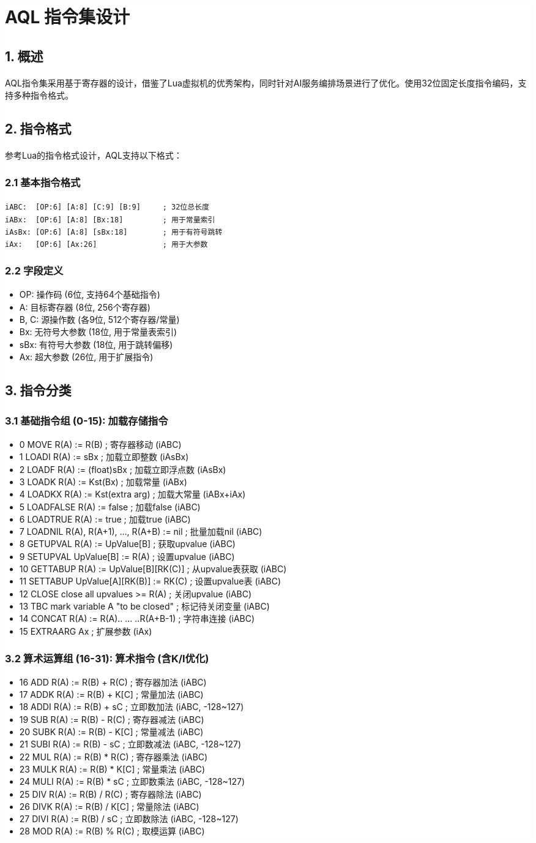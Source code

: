 # AQL 指令集设计

## 1. 概述

AQL指令集采用基于寄存器的设计，借鉴了Lua虚拟机的优秀架构，同时针对AI服务编排场景进行了优化。使用32位固定长度指令编码，支持多种指令格式。

## 2. 指令格式

参考Lua的指令格式设计，AQL支持以下格式：

### 2.1 基本指令格式
```
iABC:  [OP:6] [A:8] [C:9] [B:9]     ; 32位总长度
iABx:  [OP:6] [A:8] [Bx:18]         ; 用于常量索引
iAsBx: [OP:6] [A:8] [sBx:18]        ; 用于有符号跳转
iAx:   [OP:6] [Ax:26]               ; 用于大参数
```

### 2.2 字段定义
- OP: 操作码 (6位, 支持64个基础指令)
- A: 目标寄存器 (8位, 256个寄存器)
- B, C: 源操作数 (各9位, 512个寄存器/常量)
- Bx: 无符号大参数 (18位, 用于常量表索引)
- sBx: 有符号大参数 (18位, 用于跳转偏移)
- Ax: 超大参数 (26位, 用于扩展指令)

## 3. 指令分类

### 3.1 基础指令组 (0-15): 加载存储指令
- 0  MOVE      R(A) := R(B)                       ; 寄存器移动 (iABC)
- 1  LOADI     R(A) := sBx                        ; 加载立即整数 (iAsBx)
- 2  LOADF     R(A) := (float)sBx                 ; 加载立即浮点数 (iAsBx)
- 3  LOADK     R(A) := Kst(Bx)                    ; 加载常量 (iABx)
- 4  LOADKX    R(A) := Kst(extra arg)             ; 加载大常量 (iABx+iAx)
- 5  LOADFALSE R(A) := false                      ; 加载false (iABC)
- 6  LOADTRUE  R(A) := true                       ; 加载true (iABC)
- 7  LOADNIL   R(A), R(A+1), ..., R(A+B) := nil  ; 批量加载nil (iABC)
- 8  GETUPVAL  R(A) := UpValue[B]                 ; 获取upvalue (iABC)
- 9  SETUPVAL  UpValue[B] := R(A)                 ; 设置upvalue (iABC)
- 10 GETTABUP  R(A) := UpValue[B][RK(C)]          ; 从upvalue表获取 (iABC)
- 11 SETTABUP  UpValue[A][RK(B)] := RK(C)         ; 设置upvalue表 (iABC)
- 12 CLOSE     close all upvalues >= R(A)         ; 关闭upvalue (iABC)
- 13 TBC       mark variable A "to be closed"     ; 标记待关闭变量 (iABC)
- 14 CONCAT    R(A) := R(A).. ... ..R(A+B-1)     ; 字符串连接 (iABC)
- 15 EXTRAARG  Ax                                 ; 扩展参数 (iAx)

### 3.2 算术运算组 (16-31): 算术指令 (含K/I优化)
- 16 ADD       R(A) := R(B) + R(C)               ; 寄存器加法 (iABC)
- 17 ADDK      R(A) := R(B) + K[C]               ; 常量加法 (iABC)
- 18 ADDI      R(A) := R(B) + sC                 ; 立即数加法 (iABC, -128~127)
- 19 SUB       R(A) := R(B) - R(C)               ; 寄存器减法 (iABC)
- 20 SUBK      R(A) := R(B) - K[C]               ; 常量减法 (iABC)
- 21 SUBI      R(A) := R(B) - sC                 ; 立即数减法 (iABC, -128~127)
- 22 MUL       R(A) := R(B) * R(C)               ; 寄存器乘法 (iABC)
- 23 MULK      R(A) := R(B) * K[C]               ; 常量乘法 (iABC)
- 24 MULI      R(A) := R(B) * sC                 ; 立即数乘法 (iABC, -128~127)
- 25 DIV       R(A) := R(B) / R(C)               ; 寄存器除法 (iABC)
- 26 DIVK      R(A) := R(B) / K[C]               ; 常量除法 (iABC)
- 27 DIVI      R(A) := R(B) / sC                 ; 立即数除法 (iABC, -128~127)
- 28 MOD       R(A) := R(B) % R(C)               ; 取模运算 (iABC)